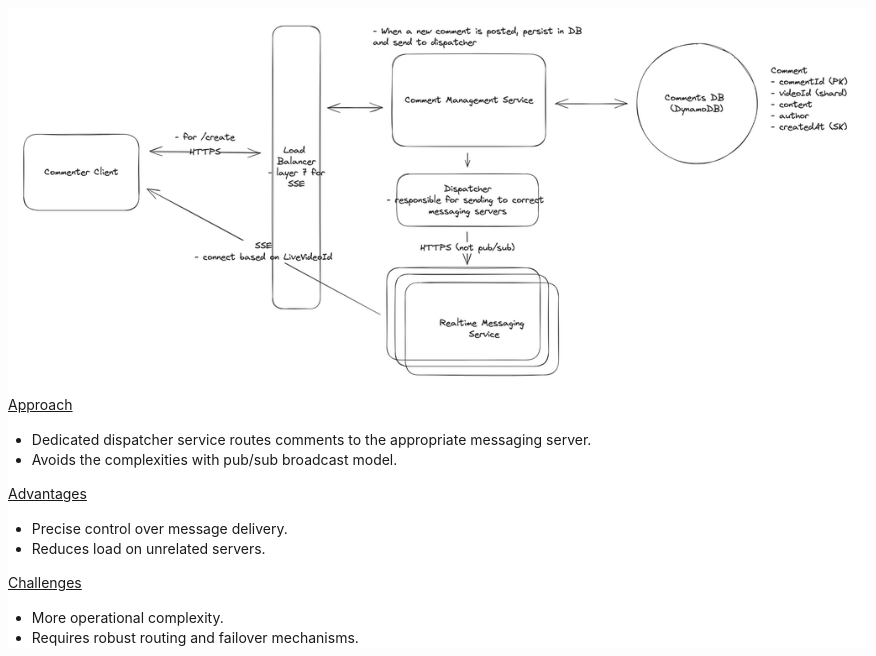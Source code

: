  ![alt text](image-51.png)
<u>Approach</u>
- Dedicated dispatcher service routes comments to the appropriate messaging server.
- Avoids the complexities with pub/sub broadcast model.

<u>Advantages</u>
- Precise control over message delivery.
- Reduces load on unrelated servers.

<u>Challenges</u>
- More operational complexity.
- Requires robust routing and failover mechanisms.

